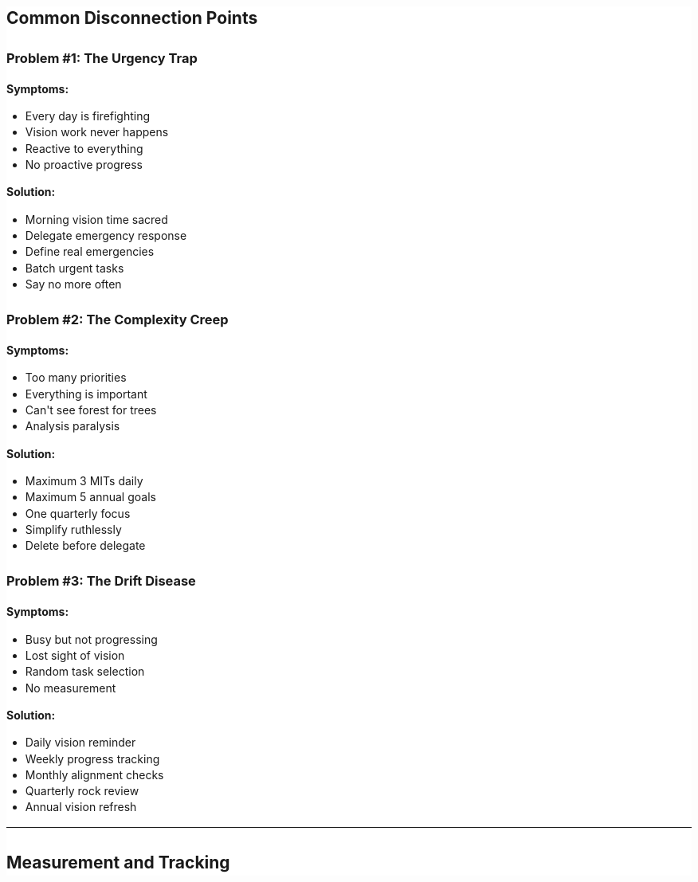 
## Common Disconnection Points

### Problem #1: The Urgency Trap

**Symptoms:**
- Every day is firefighting
- Vision work never happens
- Reactive to everything
- No proactive progress

**Solution:**
- Morning vision time sacred
- Delegate emergency response
- Define real emergencies
- Batch urgent tasks
- Say no more often

### Problem #2: The Complexity Creep

**Symptoms:**
- Too many priorities
- Everything is important
- Can't see forest for trees
- Analysis paralysis

**Solution:**
- Maximum 3 MITs daily
- Maximum 5 annual goals
- One quarterly focus
- Simplify ruthlessly
- Delete before delegate

### Problem #3: The Drift Disease

**Symptoms:**
- Busy but not progressing
- Lost sight of vision
- Random task selection
- No measurement

**Solution:**
- Daily vision reminder
- Weekly progress tracking
- Monthly alignment checks
- Quarterly rock review
- Annual vision refresh

---

## Measurement and Tracking
